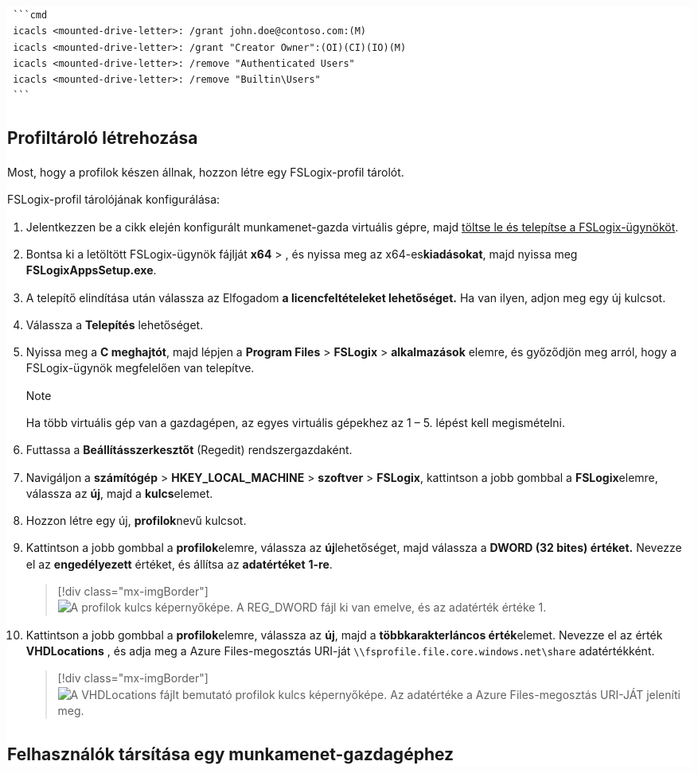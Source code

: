      ```cmd
     icacls <mounted-drive-letter>: /grant john.doe@contoso.com:(M)
     icacls <mounted-drive-letter>: /grant "Creator Owner":(OI)(CI)(IO)(M)
     icacls <mounted-drive-letter>: /remove "Authenticated Users"
     icacls <mounted-drive-letter>: /remove "Builtin\Users"
     ```

## <a name="create-a-profile-container"></a>Profiltároló létrehozása

Most, hogy a profilok készen állnak, hozzon létre egy FSLogix-profil tárolót.

FSLogix-profil tárolójának konfigurálása:

1. Jelentkezzen be a cikk elején konfigurált munkamenet-gazda virtuális gépre, majd [töltse le és telepítse a FSLogix-ügynököt](/fslogix/install-ht/).

2. Bontsa ki a letöltött FSLogix-ügynök fájlját **x64**  >  , és nyissa meg az x64-es**kiadásokat**, majd nyissa meg **FSLogixAppsSetup.exe**.

3. A telepítő elindítása után válassza az Elfogadom **a licencfeltételeket lehetőséget.** Ha van ilyen, adjon meg egy új kulcsot.

4. Válassza a **Telepítés** lehetőséget.

5. Nyissa meg a **C meghajtót**, majd lépjen a **Program Files**  >  **FSLogix**  >  **alkalmazások** elemre, és győződjön meg arról, hogy a FSLogix-ügynök megfelelően van telepítve.

     >[!NOTE]
     > Ha több virtuális gép van a gazdagépen, az egyes virtuális gépekhez az 1 – 5. lépést kell megismételni.

6. Futtassa a **Beállításszerkesztőt** (Regedit) rendszergazdaként.

7. Navigáljon a **számítógép**  >  **HKEY_LOCAL_MACHINE**  >  **szoftver**  >  **FSLogix**, kattintson a jobb gombbal a **FSLogix**elemre, válassza az **új**, majd a **kulcs**elemet.

8. Hozzon létre egy új, **profilok**nevű kulcsot.

9.  Kattintson a jobb gombbal a **profilok**elemre, válassza az **új**lehetőséget, majd válassza a **DWORD (32 bites) értéket.** Nevezze el az **engedélyezett** értéket, és állítsa az **adatértéket** **1-re**.

    > [!div class="mx-imgBorder"]
    > ![A profilok kulcs képernyőképe. A REG_DWORD fájl ki van emelve, és az adatérték értéke 1.](media/dword-value.png)

10. Kattintson a jobb gombbal a **profilok**elemre, válassza az **új**, majd a **többkarakterláncos érték**elemet. Nevezze el az érték **VHDLocations** , és adja meg a Azure Files-megosztás URI-ját `\\fsprofile.file.core.windows.net\share` adatértékként.

    > [!div class="mx-imgBorder"]
    > ![A VHDLocations fájlt bemutató profilok kulcs képernyőképe. Az adatértéke a Azure Files-megosztás URI-JÁT jeleníti meg.](media/multi-string-value.png)

## <a name="assign-users-to-a-session-host"></a>Felhasználók társítása egy munkamenet-gazdagéphez
